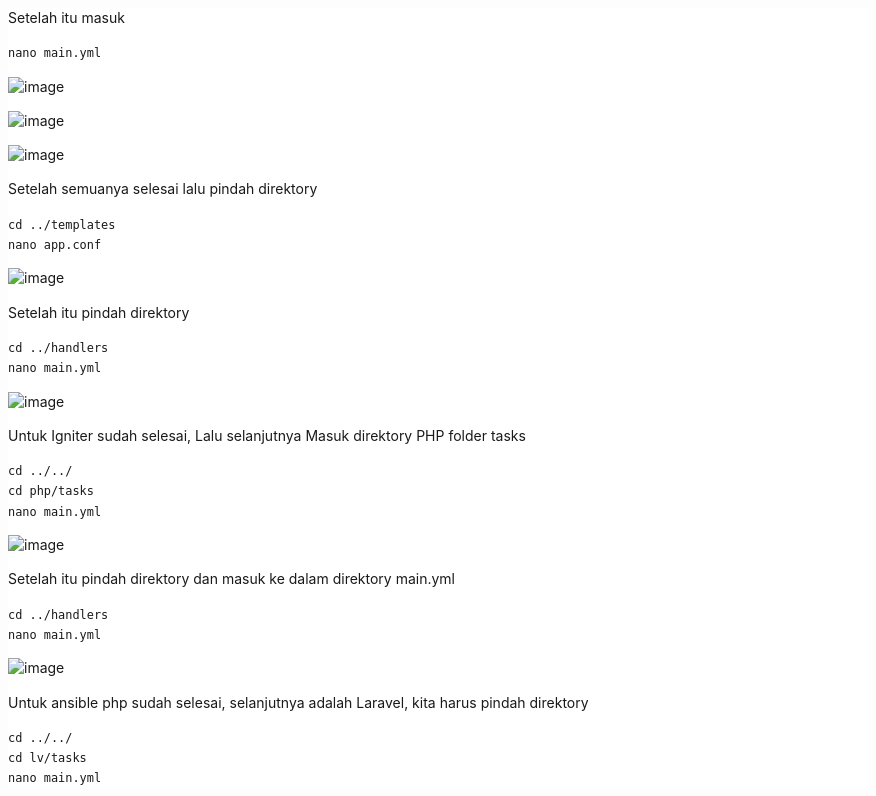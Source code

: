 Setelah itu masuk 

```html
nano main.yml
```

![image](https://github.com/FransiscoWhy/UAS-Sistem-Terdistribusi/assets/141225950/7a620a3c-8c60-48e6-8bc4-edfc5fdc11fd)

![image](https://github.com/FransiscoWhy/UAS-Sistem-Terdistribusi/assets/141225950/acc01fcb-ff85-49e6-9d62-f365c2bc4494)

![image](https://github.com/FransiscoWhy/UAS-Sistem-Terdistribusi/assets/141225950/d711682f-be8d-449b-ad4f-e25ca7fc0a8e)

Setelah semuanya selesai lalu pindah direktory

```html
cd ../templates
nano app.conf
```

![image](https://github.com/FransiscoWhy/UAS-Sistem-Terdistribusi/assets/141225950/70daf556-f85d-4494-a050-a2ac955e1a3d)

Setelah itu pindah direktory

```html
cd ../handlers
nano main.yml
```

![image](https://github.com/FransiscoWhy/UAS-Sistem-Terdistribusi/assets/141225950/f9114ff7-2fc6-4cb9-a8fb-735cdf7fcfc4)

Untuk Igniter sudah selesai, Lalu selanjutnya
Masuk direktory PHP folder tasks

```html
cd ../../
cd php/tasks
nano main.yml
```

![image](https://github.com/FransiscoWhy/UAS-Sistem-Terdistribusi/assets/141225950/4c37ac9d-d5a7-42bc-a8bf-9b9a6a7eeda9)

Setelah itu pindah direktory dan masuk ke dalam direktory main.yml

```html
cd ../handlers
nano main.yml
```

![image](https://github.com/FransiscoWhy/UAS-Sistem-Terdistribusi/assets/141225950/dec8f14b-e6e5-497a-8b4f-597d8b722573)

Untuk ansible php sudah selesai, selanjutnya adalah Laravel, kita harus pindah direktory

```html
cd ../../
cd lv/tasks
nano main.yml
```
